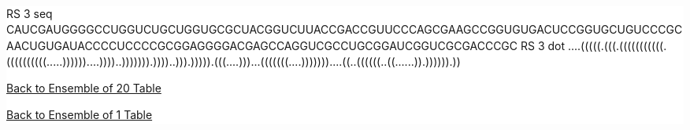 
<tr>
<td markdown="span">RS 3 seq </td>
<td markdown="span"> CAUCGAUGGGGCCUGGUCUGCUGGUGCGCUACGGUCUUACCGACCGUUCCCAGCGAAGCCGGUGUGACUCCGGUGCUGUCCCGCAACUGUGAUACCCCUCCCCGCGGAGGGGACGAGCCAGGUCGCCUGCGGAUCGGUCGCGACCCGC
</td>
</tr>


<tr>
<td markdown="span">RS 3 dot </td>
<td markdown="span"> ....(((((.(((.(((((((((((.((((((((((.....))))))....))))..))))))).))))..))).))))).(((....)))...(((((((....)))))))....((..((((((..((......)).)))))).))
</td>
</tr>

</tbody>
</table>


</div>


[Back to Ensemble of 20 Table](../../display_436)

[Back to Ensemble of 1 Table](../../display_1533)
